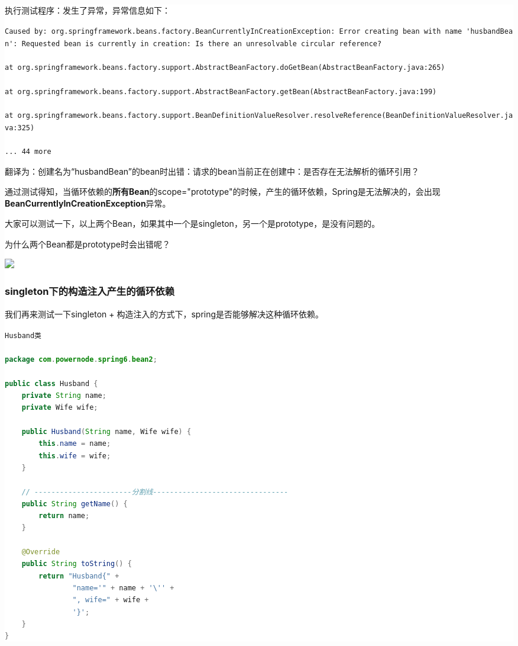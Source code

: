 执行测试程序：发生了异常，异常信息如下：

```
Caused by: org.springframework.beans.factory.BeanCurrentlyInCreationException: Error creating bean with name 'husbandBean': Requested bean is currently in creation: Is there an unresolvable circular reference?

at org.springframework.beans.factory.support.AbstractBeanFactory.doGetBean(AbstractBeanFactory.java:265)

at org.springframework.beans.factory.support.AbstractBeanFactory.getBean(AbstractBeanFactory.java:199)

at org.springframework.beans.factory.support.BeanDefinitionValueResolver.resolveReference(BeanDefinitionValueResolver.java:325)

... 44 more
```

翻译为：创建名为“husbandBean”的bean时出错：请求的bean当前正在创建中：是否存在无法解析的循环引用？

通过测试得知，当循环依赖的**所有Bean**的scope="prototype"的时候，产生的循环依赖，Spring是无法解决的，会出现**BeanCurrentlyInCreationException**异常。

大家可以测试一下，以上两个Bean，如果其中一个是singleton，另一个是prototype，是没有问题的。

为什么两个Bean都是prototype时会出错呢？

![](https://gitee.com/gybsl/image-upload/raw/master/image_docs/spring-5-10-3.png)

### singleton下的构造注入产生的循环依赖

我们再来测试一下singleton + 构造注入的方式下，spring是否能够解决这种循环依赖。

```java
Husband类

package com.powernode.spring6.bean2;

public class Husband {
    private String name;
    private Wife wife;

    public Husband(String name, Wife wife) {
        this.name = name;
        this.wife = wife;
    }

    // -----------------------分割线--------------------------------
    public String getName() {
        return name;
    }

    @Override
    public String toString() {
        return "Husband{" +
                "name='" + name + '\'' +
                ", wife=" + wife +
                '}';
    }
}
```

